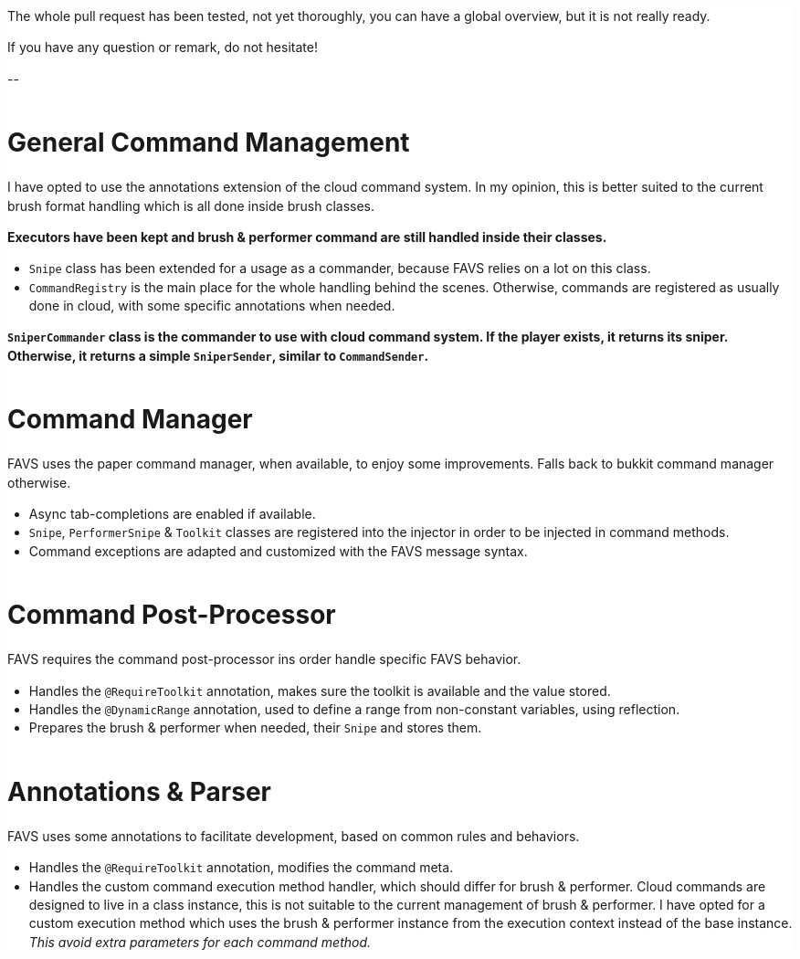 The whole pull request has been tested, not yet thoroughly, you can have a global overview, but it is not really ready.

If you have any question or remark, do not hesitate!

--

# General Command Management
I have opted to use the annotations extension of the cloud command system. In my opinion, this is better suited to the current brush format handling which is all done inside brush classes.

**Executors have been kept and brush & performer command are still handled inside their classes.**

- ``Snipe`` class has been extended for a usage as a commander, because FAVS relies on a lot on this class.
- ``CommandRegistry`` is the main place for the whole handling behind the scenes. Otherwise, commands are registered as usually done in cloud, with some specific annotations when needed.

**``SniperCommander`` class is the commander to use with cloud command system. If the player exists, it returns its sniper. Otherwise, it returns a simple ``SniperSender``, similar to ``CommandSender``.**

# Command Manager
FAVS uses the paper command manager, when available, to enjoy some improvements. Falls back to bukkit command manager otherwise.

- Async tab-completions are enabled if available.
- ``Snipe``, ``PerformerSnipe`` & ``Toolkit`` classes are registered into the injector in order to be injected in command methods.
- Command exceptions are adapted and customized with the FAVS message syntax.

# Command Post-Processor
FAVS requires the command post-processor ins order handle specific FAVS behavior.

- Handles the ``@RequireToolkit`` annotation, makes sure the toolkit is available and the value stored.
- Handles the ``@DynamicRange`` annotation, used to define a range from non-constant variables, using reflection.
- Prepares the brush & performer when needed, their ``Snipe`` and stores them.

# Annotations & Parser
FAVS uses some annotations to facilitate development, based on common rules and behaviors.

- Handles the ``@RequireToolkit`` annotation, modifies the command meta.
- Handles the custom command execution method handler, which should differ for brush & performer. Cloud commands are designed to live in a class instance, this is not suitable to the current management of brush & performer. I have opted for a custom execution method which uses the brush & performer instance from the execution context instead of the base instance. _This avoid extra parameters for each command method._
